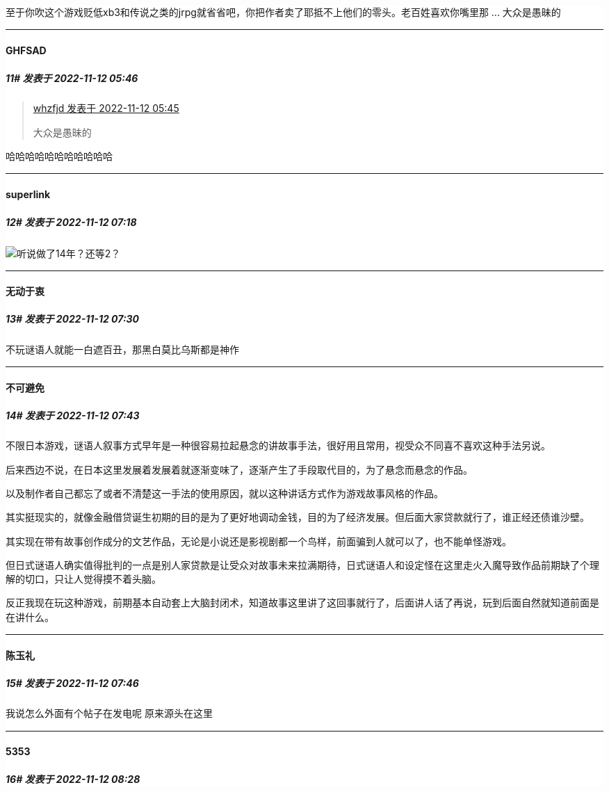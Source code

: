 至于你吹这个游戏贬低xb3和传说之类的jrpg就省省吧，你把作者卖了耶抵不上他们的零头。老百姓喜欢你嘴里那 ...</blockquote>
大众是愚昧的

*****

####  GHFSAD  
##### 11#       发表于 2022-11-12 05:46

<blockquote><a href="httphttps://bbs.saraba1st.com/2b/forum.php?mod=redirect&amp;goto=findpost&amp;pid=58395202&amp;ptid=2104496" target="_blank">whzfjd 发表于 2022-11-12 05:45</a>

大众是愚昧的</blockquote>
哈哈哈哈哈哈哈哈哈哈哈

*****

####  superlink  
##### 12#       发表于 2022-11-12 07:18

<img src="https://static.saraba1st.com/image/smiley/face2017/067.png" referrerpolicy="no-referrer">听说做了14年？还等2？

*****

####  无动于衷  
##### 13#       发表于 2022-11-12 07:30

不玩谜语人就能一白遮百丑，那黑白莫比乌斯都是神作

*****

####  不可避免  
##### 14#       发表于 2022-11-12 07:43

不限日本游戏，谜语人叙事方式早年是一种很容易拉起悬念的讲故事手法，很好用且常用，视受众不同喜不喜欢这种手法另说。

后来西边不说，在日本这里发展着发展着就逐渐变味了，逐渐产生了手段取代目的，为了悬念而悬念的作品。

以及制作者自己都忘了或者不清楚这一手法的使用原因，就以这种讲话方式作为游戏故事风格的作品。

其实挺现实的，就像金融借贷诞生初期的目的是为了更好地调动金钱，目的为了经济发展。但后面大家贷款就行了，谁正经还债谁沙壁。

其实现在带有故事创作成分的文艺作品，无论是小说还是影视剧都一个鸟样，前面骗到人就可以了，也不能单怪游戏。

但日式谜语人确实值得批判的一点是别人家贷款是让受众对故事未来拉满期待，日式谜语人和设定怪在这里走火入魔导致作品前期缺了个理解的切口，只让人觉得摸不着头脑。

反正我现在玩这种游戏，前期基本自动套上大脑封闭术，知道故事这里讲了这回事就行了，后面讲人话了再说，玩到后面自然就知道前面是在讲什么。

*****

####  陈玉礼  
##### 15#       发表于 2022-11-12 07:46

我说怎么外面有个帖子在发电呢 原来源头在这里

*****

####  5353  
##### 16#       发表于 2022-11-12 08:28
